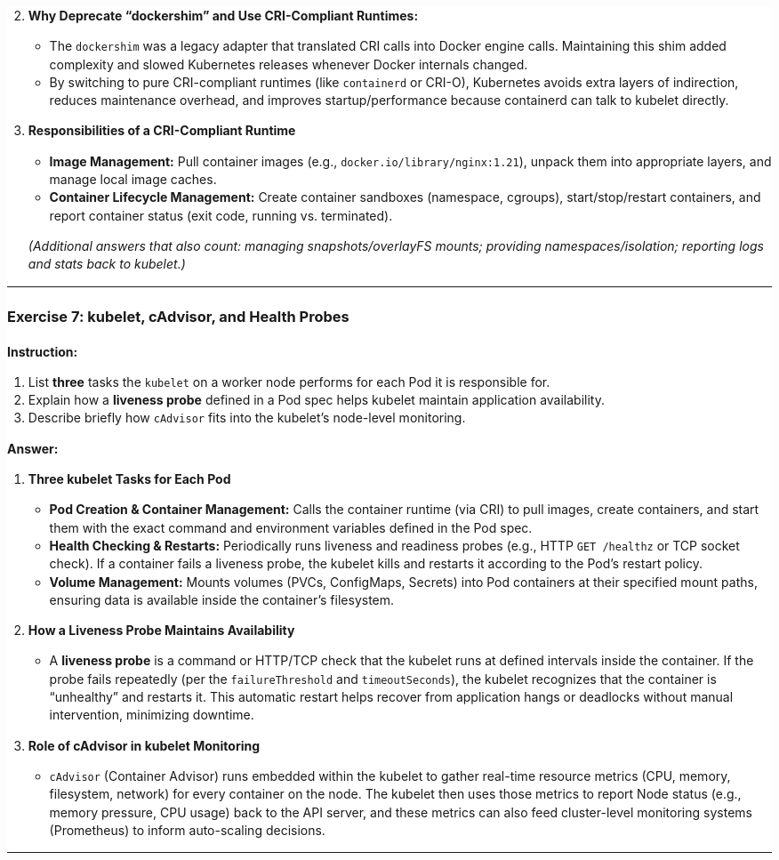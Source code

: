 2. **Why Deprecate “dockershim” and Use CRI-Compliant Runtimes:**

    * The `dockershim` was a legacy adapter that translated CRI calls into Docker engine calls. Maintaining this shim added complexity and slowed Kubernetes releases whenever Docker internals changed.
    * By switching to pure CRI-compliant runtimes (like `containerd` or CRI-O), Kubernetes avoids extra layers of indirection, reduces maintenance overhead, and improves startup/performance because containerd can talk to kubelet directly.

3. **Responsibilities of a CRI-Compliant Runtime**

    * **Image Management:** Pull container images (e.g., `docker.io/library/nginx:1.21`), unpack them into appropriate layers, and manage local image caches.
    * **Container Lifecycle Management:** Create container sandboxes (namespace, cgroups), start/stop/restart containers, and report container status (exit code, running vs. terminated).

   *(Additional answers that also count: managing snapshots/overlayFS mounts; providing namespaces/isolation; reporting logs and stats back to kubelet.)*

---

### Exercise 7: kubelet, cAdvisor, and Health Probes

**Instruction:**

1. List **three** tasks the `kubelet` on a worker node performs for each Pod it is responsible for.
2. Explain how a **liveness probe** defined in a Pod spec helps kubelet maintain application availability.
3. Describe briefly how `cAdvisor` fits into the kubelet’s node-level monitoring.

**Answer:**

1. **Three kubelet Tasks for Each Pod**

    * **Pod Creation & Container Management:** Calls the container runtime (via CRI) to pull images, create containers, and start them with the exact command and environment variables defined in the Pod spec.
    * **Health Checking & Restarts:** Periodically runs liveness and readiness probes (e.g., HTTP `GET /healthz` or TCP socket check). If a container fails a liveness probe, the kubelet kills and restarts it according to the Pod’s restart policy.
    * **Volume Management:** Mounts volumes (PVCs, ConfigMaps, Secrets) into Pod containers at their specified mount paths, ensuring data is available inside the container’s filesystem.

2. **How a Liveness Probe Maintains Availability**

    * A **liveness probe** is a command or HTTP/TCP check that the kubelet runs at defined intervals inside the container. If the probe fails repeatedly (per the `failureThreshold` and `timeoutSeconds`), the kubelet recognizes that the container is “unhealthy” and restarts it. This automatic restart helps recover from application hangs or deadlocks without manual intervention, minimizing downtime.

3. **Role of cAdvisor in kubelet Monitoring**

    * `cAdvisor` (Container Advisor) runs embedded within the kubelet to gather real-time resource metrics (CPU, memory, filesystem, network) for every container on the node. The kubelet then uses those metrics to report Node status (e.g., memory pressure, CPU usage) back to the API server, and these metrics can also feed cluster-level monitoring systems (Prometheus) to inform auto-scaling decisions.

---
